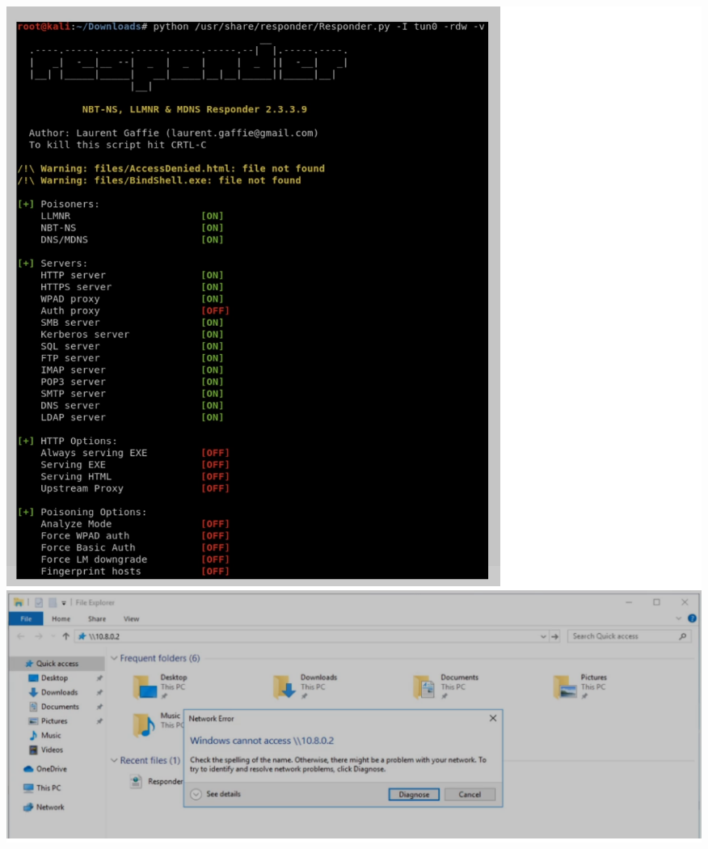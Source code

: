 ![](/assets/Images-Notes-01/2022-01-06-21-54-59.png)
![](/assets/Images-Notes-01/2022-01-06-21-55-17.png)